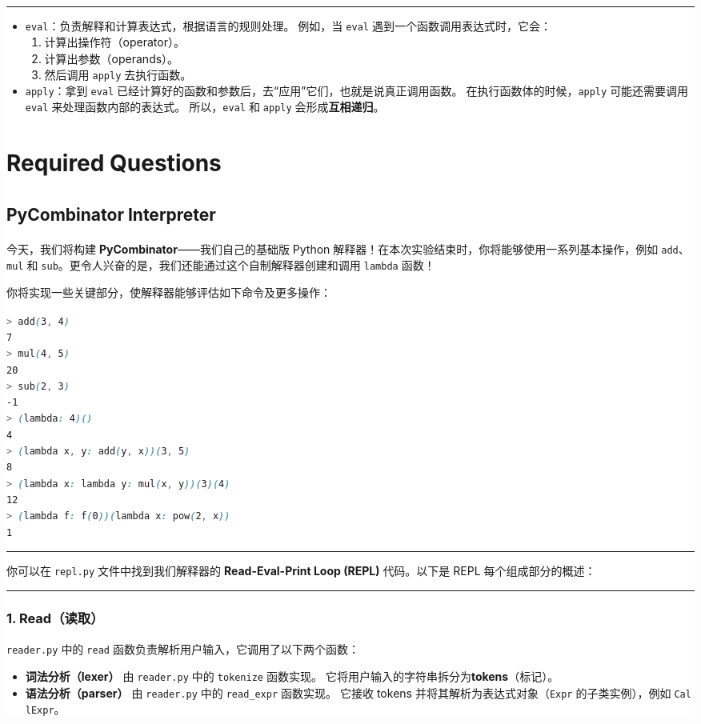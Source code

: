 ------

- `eval`：负责解释和计算表达式，根据语言的规则处理。
   例如，当 `eval` 遇到一个函数调用表达式时，它会：
  1. 计算出操作符（operator）。
  2. 计算出参数（operands）。
  3. 然后调用 `apply` 去执行函数。
- `apply`：拿到 `eval` 已经计算好的函数和参数后，去“应用”它们，也就是说真正调用函数。
   在执行函数体的时候，`apply` 可能还需要调用 `eval` 来处理函数内部的表达式。
   所以，`eval` 和 `apply` 会形成**互相递归**。

# Required Questions

## PyCombinator Interpreter

今天，我们将构建 **PyCombinator**——我们自己的基础版 Python 解释器！在本次实验结束时，你将能够使用一系列基本操作，例如 `add`、`mul` 和 `sub`。更令人兴奋的是，我们还能通过这个自制解释器创建和调用 `lambda` 函数！

你将实现一些关键部分，使解释器能够评估如下命令及更多操作：

```scss
> add(3, 4)
7
> mul(4, 5)
20
> sub(2, 3)
-1
> (lambda: 4)()
4
> (lambda x, y: add(y, x))(3, 5)
8
> (lambda x: lambda y: mul(x, y))(3)(4)
12
> (lambda f: f(0))(lambda x: pow(2, x))
1
```

------

你可以在 `repl.py` 文件中找到我们解释器的 **Read-Eval-Print Loop (REPL)** 代码。以下是 REPL 每个组成部分的概述：

------

### 1. **Read（读取）**

`reader.py` 中的 `read` 函数负责解析用户输入，它调用了以下两个函数：

- **词法分析（lexer）**
   由 `reader.py` 中的 `tokenize` 函数实现。
   它将用户输入的字符串拆分为**tokens**（标记）。
- **语法分析（parser）**
   由 `reader.py` 中的 `read_expr` 函数实现。
   它接收 tokens 并将其解析为表达式对象（`Expr` 的子类实例），例如 `CallExpr`。
